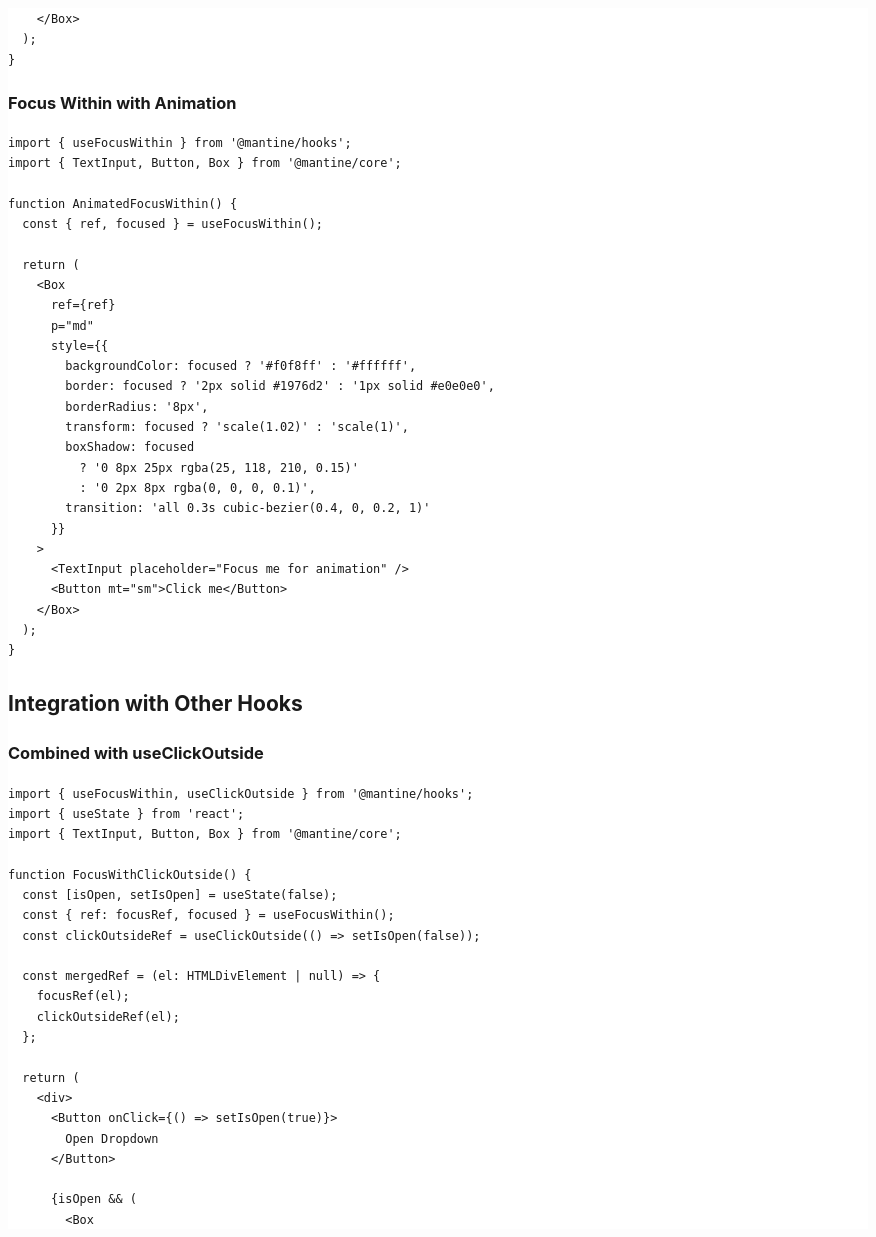 ```tsx
    </Box>
  );
}
```

### Focus Within with Animation

```tsx
import { useFocusWithin } from '@mantine/hooks';
import { TextInput, Button, Box } from '@mantine/core';

function AnimatedFocusWithin() {
  const { ref, focused } = useFocusWithin();

  return (
    <Box
      ref={ref}
      p="md"
      style={{
        backgroundColor: focused ? '#f0f8ff' : '#ffffff',
        border: focused ? '2px solid #1976d2' : '1px solid #e0e0e0',
        borderRadius: '8px',
        transform: focused ? 'scale(1.02)' : 'scale(1)',
        boxShadow: focused 
          ? '0 8px 25px rgba(25, 118, 210, 0.15)' 
          : '0 2px 8px rgba(0, 0, 0, 0.1)',
        transition: 'all 0.3s cubic-bezier(0.4, 0, 0.2, 1)'
      }}
    >
      <TextInput placeholder="Focus me for animation" />
      <Button mt="sm">Click me</Button>
    </Box>
  );
}
```

## Integration with Other Hooks

### Combined with useClickOutside

```tsx
import { useFocusWithin, useClickOutside } from '@mantine/hooks';
import { useState } from 'react';
import { TextInput, Button, Box } from '@mantine/core';

function FocusWithClickOutside() {
  const [isOpen, setIsOpen] = useState(false);
  const { ref: focusRef, focused } = useFocusWithin();
  const clickOutsideRef = useClickOutside(() => setIsOpen(false));

  const mergedRef = (el: HTMLDivElement | null) => {
    focusRef(el);
    clickOutsideRef(el);
  };

  return (
    <div>
      <Button onClick={() => setIsOpen(true)}>
        Open Dropdown
      </Button>

      {isOpen && (
        <Box
```